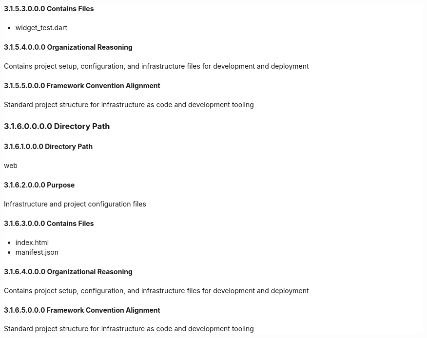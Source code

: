 #### 3.1.5.3.0.0.0 Contains Files

- widget_test.dart

#### 3.1.5.4.0.0.0 Organizational Reasoning

Contains project setup, configuration, and infrastructure files for development and deployment

#### 3.1.5.5.0.0.0 Framework Convention Alignment

Standard project structure for infrastructure as code and development tooling

### 3.1.6.0.0.0.0 Directory Path

#### 3.1.6.1.0.0.0 Directory Path

web

#### 3.1.6.2.0.0.0 Purpose

Infrastructure and project configuration files

#### 3.1.6.3.0.0.0 Contains Files

- index.html
- manifest.json

#### 3.1.6.4.0.0.0 Organizational Reasoning

Contains project setup, configuration, and infrastructure files for development and deployment

#### 3.1.6.5.0.0.0 Framework Convention Alignment

Standard project structure for infrastructure as code and development tooling

